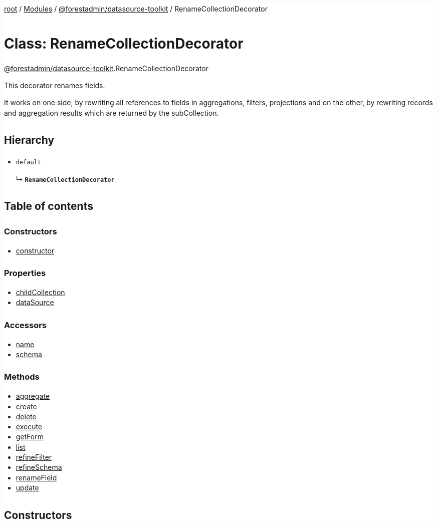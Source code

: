 [root](../README.md) / [Modules](../modules.md) / [@forestadmin/datasource-toolkit](../modules/forestadmin_datasource_toolkit.md) / RenameCollectionDecorator

# Class: RenameCollectionDecorator

[@forestadmin/datasource-toolkit](../modules/forestadmin_datasource_toolkit.md).RenameCollectionDecorator

This decorator renames fields.

It works on one side, by rewriting all references to fields in aggregations, filters, projections
and on the other, by rewriting records and aggregation results which are returned by the
subCollection.

## Hierarchy

- `default`

  ↳ **`RenameCollectionDecorator`**

## Table of contents

### Constructors

- [constructor](forestadmin_datasource_toolkit.RenameCollectionDecorator.md#constructor)

### Properties

- [childCollection](forestadmin_datasource_toolkit.RenameCollectionDecorator.md#childcollection)
- [dataSource](forestadmin_datasource_toolkit.RenameCollectionDecorator.md#datasource)

### Accessors

- [name](forestadmin_datasource_toolkit.RenameCollectionDecorator.md#name)
- [schema](forestadmin_datasource_toolkit.RenameCollectionDecorator.md#schema)

### Methods

- [aggregate](forestadmin_datasource_toolkit.RenameCollectionDecorator.md#aggregate)
- [create](forestadmin_datasource_toolkit.RenameCollectionDecorator.md#create)
- [delete](forestadmin_datasource_toolkit.RenameCollectionDecorator.md#delete)
- [execute](forestadmin_datasource_toolkit.RenameCollectionDecorator.md#execute)
- [getForm](forestadmin_datasource_toolkit.RenameCollectionDecorator.md#getform)
- [list](forestadmin_datasource_toolkit.RenameCollectionDecorator.md#list)
- [refineFilter](forestadmin_datasource_toolkit.RenameCollectionDecorator.md#refinefilter)
- [refineSchema](forestadmin_datasource_toolkit.RenameCollectionDecorator.md#refineschema)
- [renameField](forestadmin_datasource_toolkit.RenameCollectionDecorator.md#renamefield)
- [update](forestadmin_datasource_toolkit.RenameCollectionDecorator.md#update)

## Constructors
